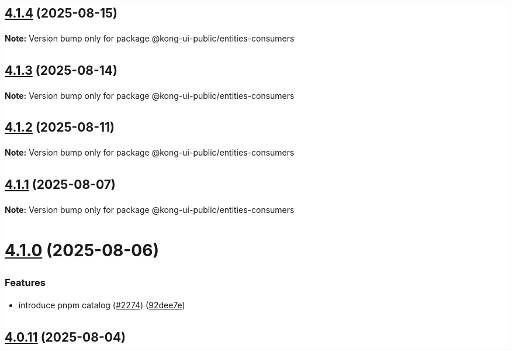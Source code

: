 



## [4.1.4](https://github.com/Kong/public-ui-components/compare/@kong-ui-public/entities-consumers@4.1.3...@kong-ui-public/entities-consumers@4.1.4) (2025-08-15)

**Note:** Version bump only for package @kong-ui-public/entities-consumers





## [4.1.3](https://github.com/Kong/public-ui-components/compare/@kong-ui-public/entities-consumers@4.1.2...@kong-ui-public/entities-consumers@4.1.3) (2025-08-14)

**Note:** Version bump only for package @kong-ui-public/entities-consumers





## [4.1.2](https://github.com/Kong/public-ui-components/compare/@kong-ui-public/entities-consumers@4.1.1...@kong-ui-public/entities-consumers@4.1.2) (2025-08-11)

**Note:** Version bump only for package @kong-ui-public/entities-consumers





## [4.1.1](https://github.com/Kong/public-ui-components/compare/@kong-ui-public/entities-consumers@4.1.0...@kong-ui-public/entities-consumers@4.1.1) (2025-08-07)

**Note:** Version bump only for package @kong-ui-public/entities-consumers





# [4.1.0](https://github.com/Kong/public-ui-components/compare/@kong-ui-public/entities-consumers@4.0.11...@kong-ui-public/entities-consumers@4.1.0) (2025-08-06)


### Features

* introduce pnpm catalog ([#2274](https://github.com/Kong/public-ui-components/issues/2274)) ([92dee7e](https://github.com/Kong/public-ui-components/commit/92dee7ea52444752de54950ae4fb65bcc3276fd6))





## [4.0.11](https://github.com/Kong/public-ui-components/compare/@kong-ui-public/entities-consumers@4.0.10...@kong-ui-public/entities-consumers@4.0.11) (2025-08-04)

